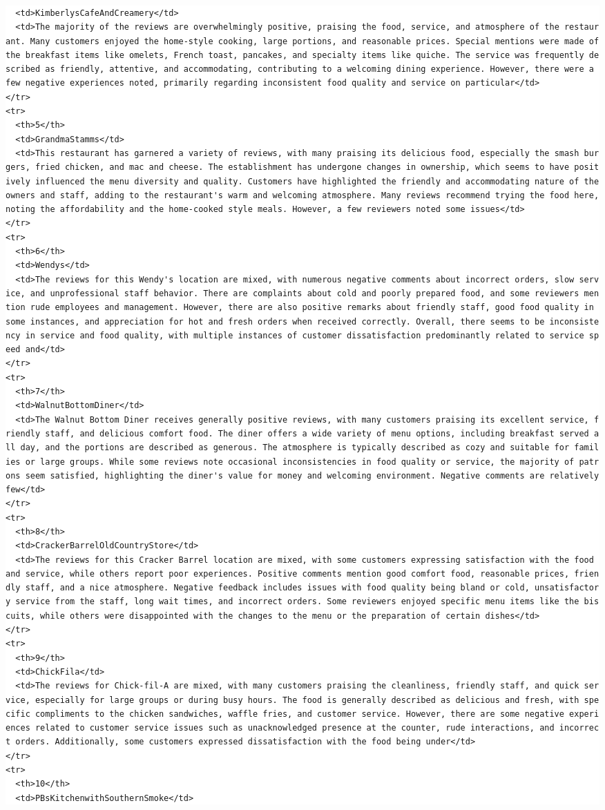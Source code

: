       <td>KimberlysCafeAndCreamery</td>
      <td>The majority of the reviews are overwhelmingly positive, praising the food, service, and atmosphere of the restaurant. Many customers enjoyed the home-style cooking, large portions, and reasonable prices. Special mentions were made of the breakfast items like omelets, French toast, pancakes, and specialty items like quiche. The service was frequently described as friendly, attentive, and accommodating, contributing to a welcoming dining experience. However, there were a few negative experiences noted, primarily regarding inconsistent food quality and service on particular</td>
    </tr>
    <tr>
      <th>5</th>
      <td>GrandmaStamms</td>
      <td>This restaurant has garnered a variety of reviews, with many praising its delicious food, especially the smash burgers, fried chicken, and mac and cheese. The establishment has undergone changes in ownership, which seems to have positively influenced the menu diversity and quality. Customers have highlighted the friendly and accommodating nature of the owners and staff, adding to the restaurant's warm and welcoming atmosphere. Many reviews recommend trying the food here, noting the affordability and the home-cooked style meals. However, a few reviewers noted some issues</td>
    </tr>
    <tr>
      <th>6</th>
      <td>Wendys</td>
      <td>The reviews for this Wendy's location are mixed, with numerous negative comments about incorrect orders, slow service, and unprofessional staff behavior. There are complaints about cold and poorly prepared food, and some reviewers mention rude employees and management. However, there are also positive remarks about friendly staff, good food quality in some instances, and appreciation for hot and fresh orders when received correctly. Overall, there seems to be inconsistency in service and food quality, with multiple instances of customer dissatisfaction predominantly related to service speed and</td>
    </tr>
    <tr>
      <th>7</th>
      <td>WalnutBottomDiner</td>
      <td>The Walnut Bottom Diner receives generally positive reviews, with many customers praising its excellent service, friendly staff, and delicious comfort food. The diner offers a wide variety of menu options, including breakfast served all day, and the portions are described as generous. The atmosphere is typically described as cozy and suitable for families or large groups. While some reviews note occasional inconsistencies in food quality or service, the majority of patrons seem satisfied, highlighting the diner's value for money and welcoming environment. Negative comments are relatively few</td>
    </tr>
    <tr>
      <th>8</th>
      <td>CrackerBarrelOldCountryStore</td>
      <td>The reviews for this Cracker Barrel location are mixed, with some customers expressing satisfaction with the food and service, while others report poor experiences. Positive comments mention good comfort food, reasonable prices, friendly staff, and a nice atmosphere. Negative feedback includes issues with food quality being bland or cold, unsatisfactory service from the staff, long wait times, and incorrect orders. Some reviewers enjoyed specific menu items like the biscuits, while others were disappointed with the changes to the menu or the preparation of certain dishes</td>
    </tr>
    <tr>
      <th>9</th>
      <td>ChickFila</td>
      <td>The reviews for Chick-fil-A are mixed, with many customers praising the cleanliness, friendly staff, and quick service, especially for large groups or during busy hours. The food is generally described as delicious and fresh, with specific compliments to the chicken sandwiches, waffle fries, and customer service. However, there are some negative experiences related to customer service issues such as unacknowledged presence at the counter, rude interactions, and incorrect orders. Additionally, some customers expressed dissatisfaction with the food being under</td>
    </tr>
    <tr>
      <th>10</th>
      <td>PBsKitchenwithSouthernSmoke</td>